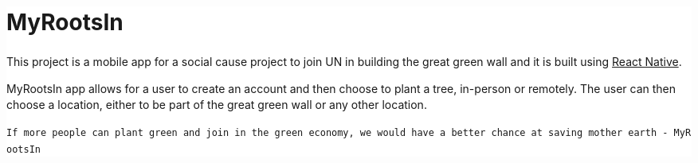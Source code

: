 # MyRootsIn

This project is a mobile app for a social cause project to join UN in building the great green wall and it is built using [React Native](https://facebook.github.io/react-native/).

MyRootsIn app allows for a user to create an account and then choose to plant a tree, in-person or remotely. The user can then choose a location, either to be part of the great green wall or any other location.

```
If more people can plant green and join in the green economy, we would have a better chance at saving mother earth - MyRootsIn
```
